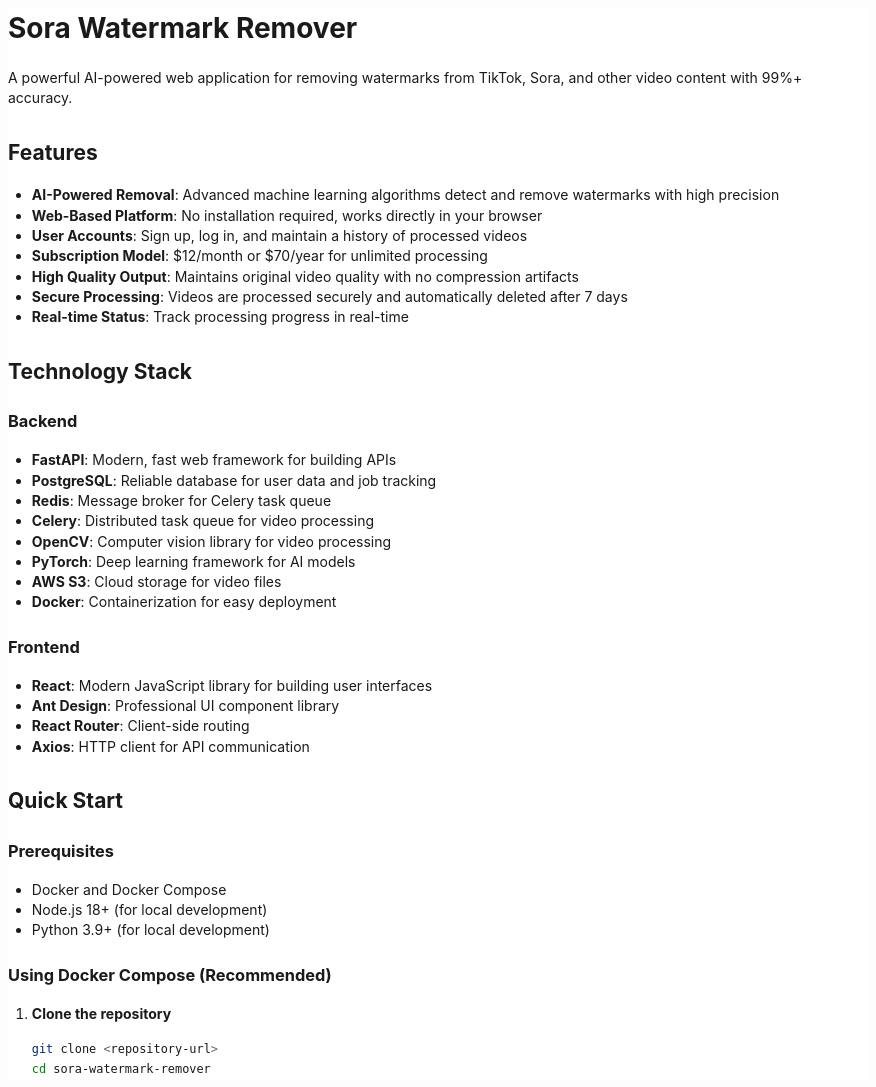 # Sora Watermark Remover

A powerful AI-powered web application for removing watermarks from TikTok, Sora, and other video content with 99%+ accuracy.

## Features

- **AI-Powered Removal**: Advanced machine learning algorithms detect and remove watermarks with high precision
- **Web-Based Platform**: No installation required, works directly in your browser
- **User Accounts**: Sign up, log in, and maintain a history of processed videos
- **Subscription Model**: $12/month or $70/year for unlimited processing
- **High Quality Output**: Maintains original video quality with no compression artifacts
- **Secure Processing**: Videos are processed securely and automatically deleted after 7 days
- **Real-time Status**: Track processing progress in real-time

## Technology Stack

### Backend
- **FastAPI**: Modern, fast web framework for building APIs
- **PostgreSQL**: Reliable database for user data and job tracking
- **Redis**: Message broker for Celery task queue
- **Celery**: Distributed task queue for video processing
- **OpenCV**: Computer vision library for video processing
- **PyTorch**: Deep learning framework for AI models
- **AWS S3**: Cloud storage for video files
- **Docker**: Containerization for easy deployment

### Frontend
- **React**: Modern JavaScript library for building user interfaces
- **Ant Design**: Professional UI component library
- **React Router**: Client-side routing
- **Axios**: HTTP client for API communication

## Quick Start

### Prerequisites

- Docker and Docker Compose
- Node.js 18+ (for local development)
- Python 3.9+ (for local development)

### Using Docker Compose (Recommended)

1. **Clone the repository**
   ```bash
   git clone <repository-url>
   cd sora-watermark-remover
   ```
